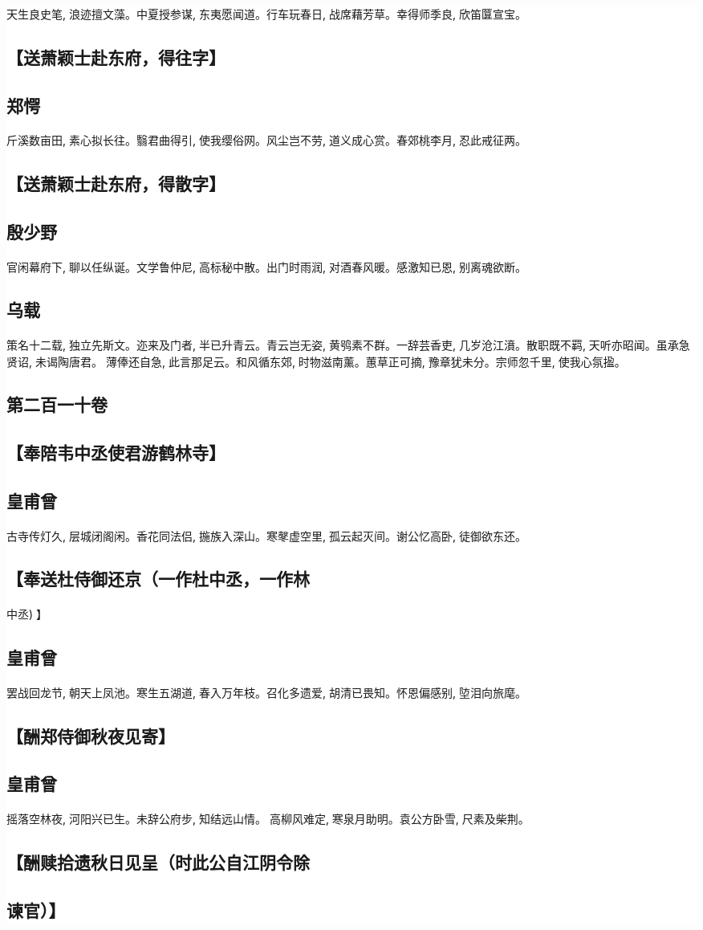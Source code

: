 天生良史笔, 浪迹擅文藻。中夏授参谋, 东夷愿闻道。行车玩春日, 战席藉芳草。幸得师季良, 欣笛匴宣宝。

## 【送萧颖士赴东府，得往字】

## 郑愕

斤溪数亩田, 素心拟长往。翳君曲得引, 使我缨俗网。风尘岂不劳, 道义成心赏。春郊桃李月, 忍此戒征两。

## 【送萧颖士赴东府，得散字】

## 殷少野

官闲幕府下, 聊以任纵诞。文学鲁仲尼, 高标秘中散。出门时雨润, 对酒春风暖。感激知已恩, 别离魂欲断。

## 乌载

策名十二载, 独立先斯文。迩来及门者, 半已升青云。青云岂无姿, 黄鸮素不群。一辞芸香吏, 几岁沧江濆。散职既不羁, 天听亦昭闻。虽承急贤诏, 未谒陶唐君。
薄俸还自急, 此言那足云。和风循东郊, 时物滋南薰。蕙草正可摘, 豫章犹未分。宗师忽千里, 使我心氛㨕。

## 第二百一十卷

## 【奉陪韦中丞使君游鹤林寺】

## 皇甫曾

古寺传灯久, 层城闭阁闲。香花同法侣, 揓族入深山。寒㲇虚空里, 孤云起灭间。谢公忆高卧, 徒御欲东还。

## 【奉送杜侍御还京（一作杜中丞，一作林

中丞) 】
## 皇甫曾

罢战回龙节, 朝天上凤池。寒生五湖道, 春入万年枝。召化多遗爱, 胡清已畏知。怀恩偏感别, 埅泪向旅麾。

## 【酬郑侍御秋夜见寄】

## 皇甫曾

摇落空林夜, 河阳兴已生。未辞公府步, 知结远山情。
高柳风难定, 寒泉月助明。袁公方卧雪, 尺素及柴荆。

## 【酬赎拾遗秋日见呈（时此公自江阴令除

## 谏官）】
